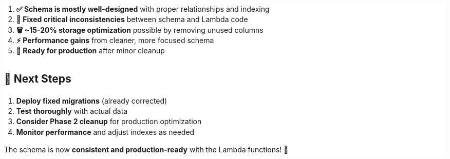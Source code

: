 1. **✅ Schema is mostly well-designed** with proper relationships and indexing
2. **🔧 Fixed critical inconsistencies** between schema and Lambda code
3. **🗑️ ~15-20% storage optimization** possible by removing unused columns
4. **⚡ Performance gains** from cleaner, more focused schema
5. **🚀 Ready for production** after minor cleanup

## 🔄 Next Steps

1. **Deploy fixed migrations** (already corrected)
2. **Test thoroughly** with actual data
3. **Consider Phase 2 cleanup** for production optimization
4. **Monitor performance** and adjust indexes as needed

The schema is now **consistent and production-ready** with the Lambda functions! 🎉 